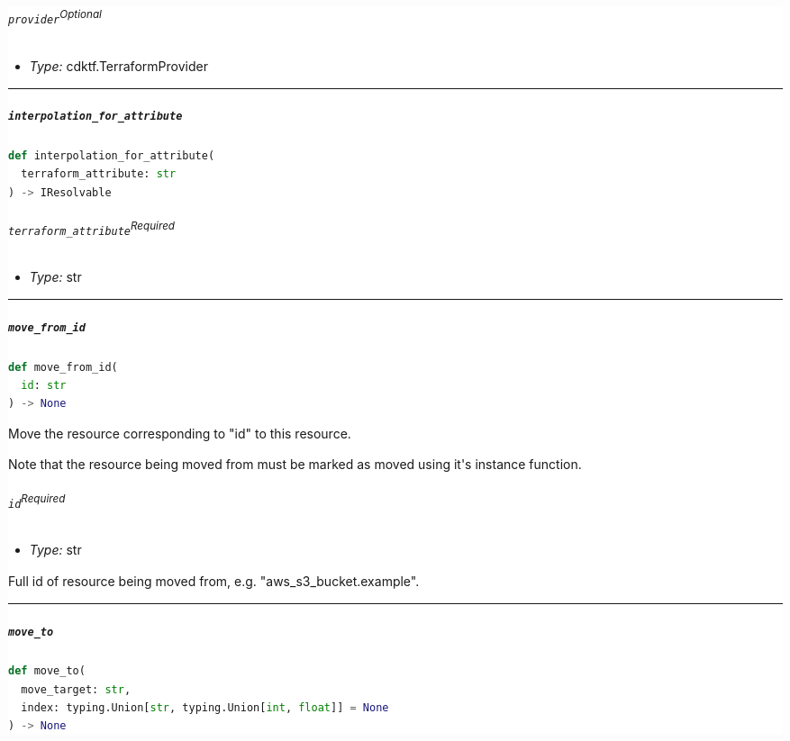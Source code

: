 
###### `provider`<sup>Optional</sup> <a name="provider" id="@cdktf/provider-template.dir.Dir.importFrom.parameter.provider"></a>

- *Type:* cdktf.TerraformProvider

---

##### `interpolation_for_attribute` <a name="interpolation_for_attribute" id="@cdktf/provider-template.dir.Dir.interpolationForAttribute"></a>

```python
def interpolation_for_attribute(
  terraform_attribute: str
) -> IResolvable
```

###### `terraform_attribute`<sup>Required</sup> <a name="terraform_attribute" id="@cdktf/provider-template.dir.Dir.interpolationForAttribute.parameter.terraformAttribute"></a>

- *Type:* str

---

##### `move_from_id` <a name="move_from_id" id="@cdktf/provider-template.dir.Dir.moveFromId"></a>

```python
def move_from_id(
  id: str
) -> None
```

Move the resource corresponding to "id" to this resource.

Note that the resource being moved from must be marked as moved using it's instance function.

###### `id`<sup>Required</sup> <a name="id" id="@cdktf/provider-template.dir.Dir.moveFromId.parameter.id"></a>

- *Type:* str

Full id of resource being moved from, e.g. "aws_s3_bucket.example".

---

##### `move_to` <a name="move_to" id="@cdktf/provider-template.dir.Dir.moveTo"></a>

```python
def move_to(
  move_target: str,
  index: typing.Union[str, typing.Union[int, float]] = None
) -> None
```
